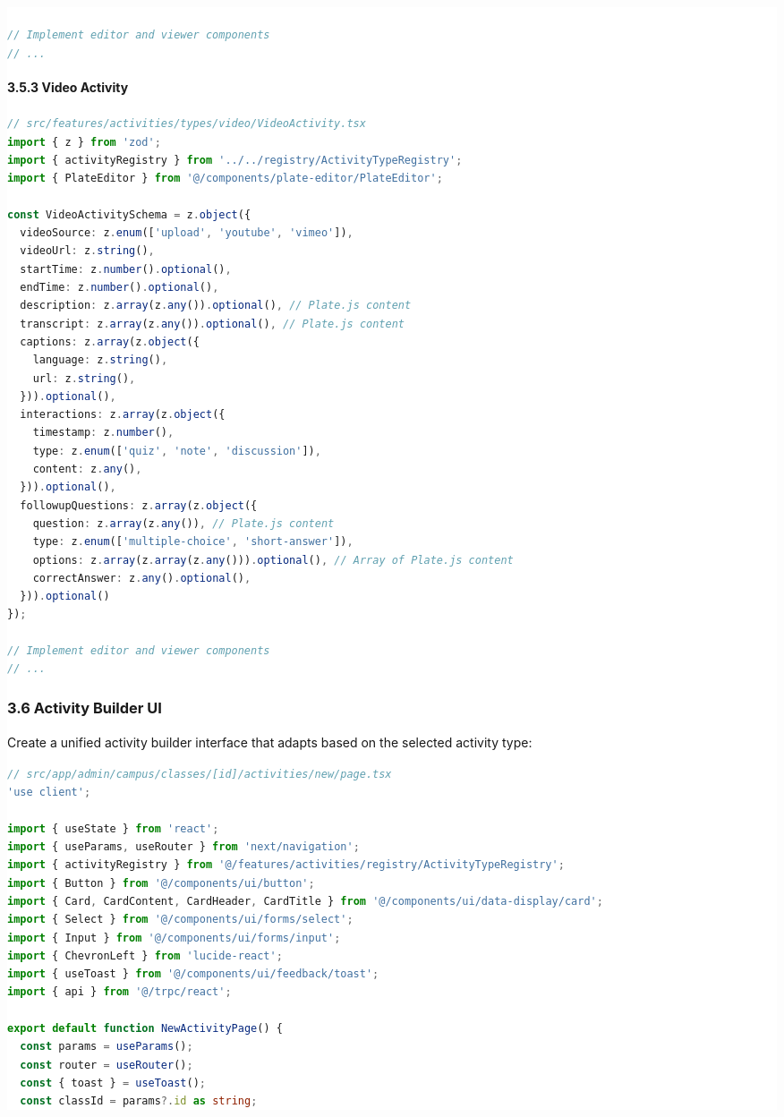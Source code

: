```typescript

// Implement editor and viewer components
// ...
```

#### 3.5.3 Video Activity

```typescript
// src/features/activities/types/video/VideoActivity.tsx
import { z } from 'zod';
import { activityRegistry } from '../../registry/ActivityTypeRegistry';
import { PlateEditor } from '@/components/plate-editor/PlateEditor';

const VideoActivitySchema = z.object({
  videoSource: z.enum(['upload', 'youtube', 'vimeo']),
  videoUrl: z.string(),
  startTime: z.number().optional(),
  endTime: z.number().optional(),
  description: z.array(z.any()).optional(), // Plate.js content
  transcript: z.array(z.any()).optional(), // Plate.js content
  captions: z.array(z.object({
    language: z.string(),
    url: z.string(),
  })).optional(),
  interactions: z.array(z.object({
    timestamp: z.number(),
    type: z.enum(['quiz', 'note', 'discussion']),
    content: z.any(),
  })).optional(),
  followupQuestions: z.array(z.object({
    question: z.array(z.any()), // Plate.js content
    type: z.enum(['multiple-choice', 'short-answer']),
    options: z.array(z.array(z.any())).optional(), // Array of Plate.js content
    correctAnswer: z.any().optional(),
  })).optional()
});

// Implement editor and viewer components
// ...
```

### 3.6 Activity Builder UI

Create a unified activity builder interface that adapts based on the selected activity type:

```typescript
// src/app/admin/campus/classes/[id]/activities/new/page.tsx
'use client';

import { useState } from 'react';
import { useParams, useRouter } from 'next/navigation';
import { activityRegistry } from '@/features/activities/registry/ActivityTypeRegistry';
import { Button } from '@/components/ui/button';
import { Card, CardContent, CardHeader, CardTitle } from '@/components/ui/data-display/card';
import { Select } from '@/components/ui/forms/select';
import { Input } from '@/components/ui/forms/input';
import { ChevronLeft } from 'lucide-react';
import { useToast } from '@/components/ui/feedback/toast';
import { api } from '@/trpc/react';

export default function NewActivityPage() {
  const params = useParams();
  const router = useRouter();
  const { toast } = useToast();
  const classId = params?.id as string;
```